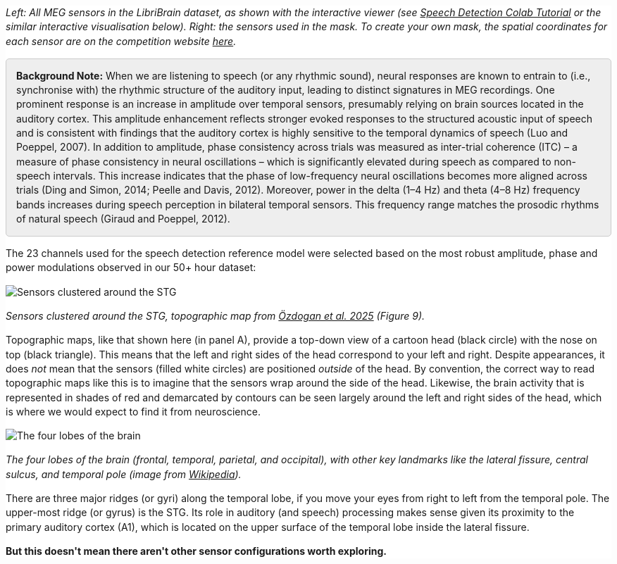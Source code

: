 *Left: All MEG sensors in the LibriBrain dataset, as shown with the interactive viewer (see [Speech Detection Colab Tutorial](https://colab.research.google.com/github/neural-processing-lab/2025-libribrain-competition/blob/main/static/colabs/LibriBrain_Competition_Speech_Detection.ipynb#scrollTo=5aB6CExQxJsc) or the similar interactive visualisation below). Right: the sensors used in the mask. To create your own mask, the spatial coordinates for each sensor are on the competition website [here](https://neural-processing-lab.github.io//2025-libribrain-competition/sensor_xyz.json).*

<div style="border: 1px solid #ccc; padding: 1em; border-radius: 5px; background-color: #eeeeee;">
<strong>Background Note:</strong> 
When we are listening to speech (or any rhythmic sound), neural responses are known to entrain to (i.e., synchronise with) the rhythmic   structure of the auditory input, leading to distinct signatures in MEG recordings. One prominent response is an increase in amplitude over temporal sensors, presumably relying on brain sources located in the auditory cortex. This amplitude enhancement reflects stronger evoked responses to the structured acoustic input of speech and is consistent with findings that the auditory cortex is highly sensitive to the temporal dynamics of speech (Luo and Poeppel, 2007). In addition to amplitude, phase consistency across trials was measured as inter-trial coherence (ITC) – a measure of phase consistency in neural oscillations – which is significantly elevated during speech as compared to non-speech intervals. This increase indicates that the phase of low-frequency neural oscillations becomes more aligned across trials (Ding and Simon, 2014; Peelle and Davis, 2012). Moreover, power in the delta (1–4 Hz) and theta (4–8 Hz) frequency bands increases during speech perception in bilateral temporal sensors. This frequency range matches the prosodic rhythms of natural speech (Giraud and Poeppel, 2012).
</div>


The 23 channels used for the speech detection reference model were selected based on the most robust amplitude, phase and power modulations observed in our 50+ hour dataset:

![Sensors clustered around the STG](/2025-libribrain-competition/images/blog3-picture3.png)

*Sensors clustered around the STG, topographic map from [Özdogan et al. 2025](https://arxiv.org/abs/2506.02098) (Figure 9).* 

Topographic maps, like that shown here (in panel A), provide a top-down view of a cartoon head (black circle) with the nose on top (black triangle). This means that the left and right sides of the head correspond to your left and right. Despite appearances, it does *not* mean that the sensors (filled white circles) are positioned *outside* of the head. By convention, the correct way to read topographic maps like this is to imagine that the sensors wrap around the side of the head. Likewise, the brain activity that is represented in shades of red and demarcated by contours can be seen largely around the left and right sides of the head, which is where we would expect to find it from neuroscience.

![The four lobes of the brain](/2025-libribrain-competition/images/blog3-picture4.png)

*The four lobes of the brain (frontal, temporal, parietal, and occipital), with other key landmarks like the lateral fissure, central sulcus, and temporal pole (image from [Wikipedia](https://en.wikipedia.org/wiki/Lobes_of_the_brain#/media/File:LobesCaptsLateral.png)).*

There are three major ridges (or gyri) along the temporal lobe, if you move your eyes from right to left from the temporal pole. The upper-most ridge (or gyrus) is the STG. Its role in auditory (and speech) processing makes sense given its proximity to the primary auditory cortex (A1), which is located on the upper surface of the temporal lobe inside the lateral fissure. 

**But this doesn't mean there aren't other sensor configurations worth exploring.**
